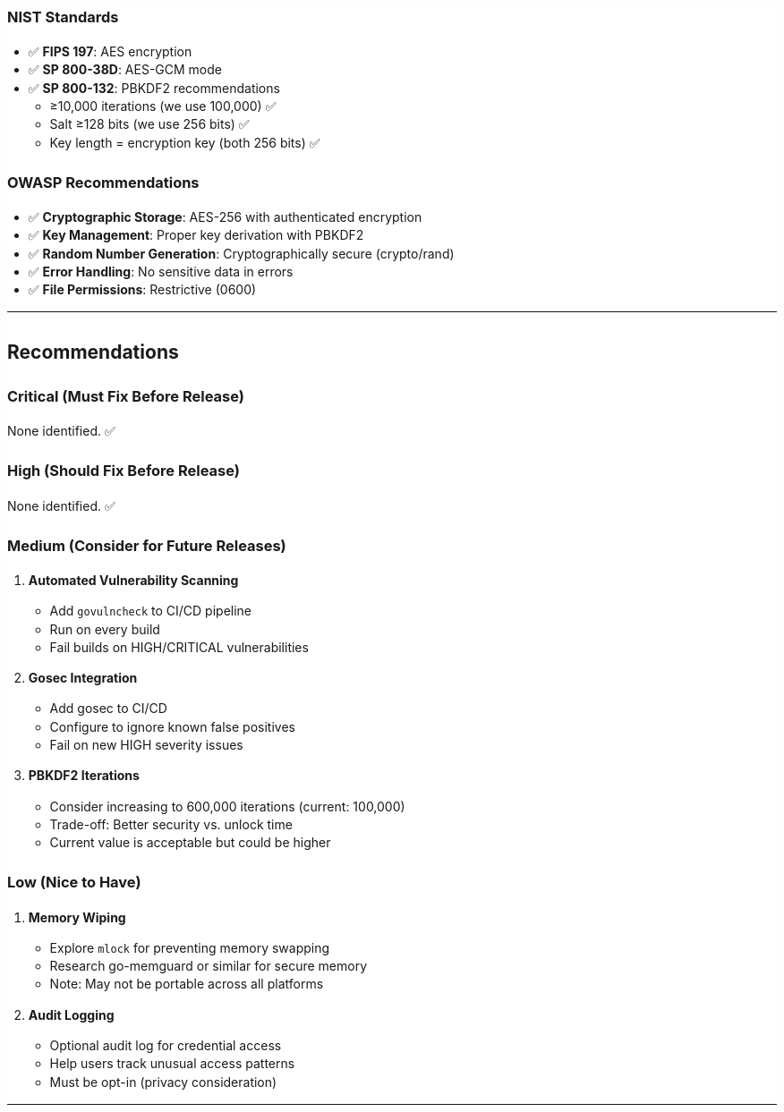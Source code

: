 ### NIST Standards

- ✅ **FIPS 197**: AES encryption
- ✅ **SP 800-38D**: AES-GCM mode
- ✅ **SP 800-132**: PBKDF2 recommendations
  - ≥10,000 iterations (we use 100,000) ✅
  - Salt ≥128 bits (we use 256 bits) ✅
  - Key length = encryption key (both 256 bits) ✅

### OWASP Recommendations

- ✅ **Cryptographic Storage**: AES-256 with authenticated encryption
- ✅ **Key Management**: Proper key derivation with PBKDF2
- ✅ **Random Number Generation**: Cryptographically secure (crypto/rand)
- ✅ **Error Handling**: No sensitive data in errors
- ✅ **File Permissions**: Restrictive (0600)

---

## Recommendations

### Critical (Must Fix Before Release)
None identified. ✅

### High (Should Fix Before Release)
None identified. ✅

### Medium (Consider for Future Releases)

1. **Automated Vulnerability Scanning**
   - Add `govulncheck` to CI/CD pipeline
   - Run on every build
   - Fail builds on HIGH/CRITICAL vulnerabilities

2. **Gosec Integration**
   - Add gosec to CI/CD
   - Configure to ignore known false positives
   - Fail on new HIGH severity issues

3. **PBKDF2 Iterations**
   - Consider increasing to 600,000 iterations (current: 100,000)
   - Trade-off: Better security vs. unlock time
   - Current value is acceptable but could be higher

### Low (Nice to Have)

1. **Memory Wiping**
   - Explore `mlock` for preventing memory swapping
   - Research go-memguard or similar for secure memory
   - Note: May not be portable across all platforms

2. **Audit Logging**
   - Optional audit log for credential access
   - Help users track unusual access patterns
   - Must be opt-in (privacy consideration)

---